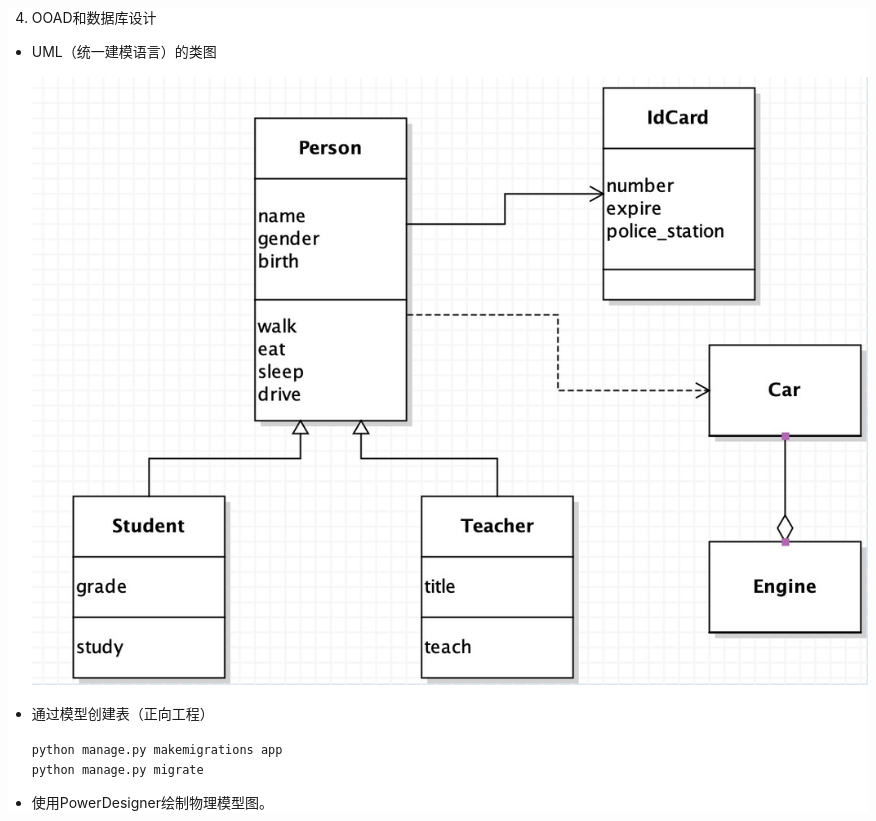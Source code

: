 4. OOAD和数据库设计

  - UML（统一建模语言）的类图

    ![uml](./res/uml-class-diagram.png)

  - 通过模型创建表（正向工程）

    ```Shell
    python manage.py makemigrations app
    python manage.py migrate
    ```

  - 使用PowerDesigner绘制物理模型图。
